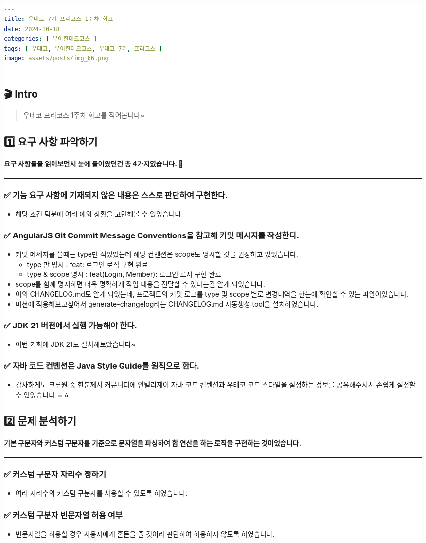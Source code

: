 ```yaml
---
title: 우테코 7기 프리코스 1주차 회고
date: 2024-10-18
categories: [ 우아한테크코스 ]
tags: [ 우테코, 우아한테크코스, 우테코 7기, 프리코스 ]
image: assets/posts/img_66.png
---
```


## 🎬 Intro
> 우테코 프리코스 1주차 회고를 적어봅니다~

## 1️⃣ 요구 사항 파악하기

#### 요구 사항들을 읽어보면서 눈에 들어왔던건 총 4가지였습니다. 🥸

---

### ✅ 기능 요구 사항에 기재되지 않은 내용은 스스로 판단하여 구현한다.
- 해당 조건 덕분에 여러 예외 상황을 고민해볼 수 있었습니다

### ✅ AngularJS Git Commit Message Conventions을 참고해 커밋 메시지를 작성한다.
- 커밋 메세지를 쓸때는 type만 적었었는데 해당 컨벤션은 scope도 명시할 것을 권장하고 있었습니다.
  - type 만 명시 : feat: 로그인 로직 구현 완료
  - type & scope 명시 : feat(Login, Member): 로그인 로지 구현 완료
- scope를 함께 명시하면 더욱 명확하게 작업 내용을 전달할 수 있다는걸 알게 되었습니다.
- 이외 CHANGELOG.md도 알게 되었는데, 프로젝트의 커밋 로그를 type 및 scope 별로 변경내역을 한눈에 확인할 수 있는 파일이었습니다.
- 미션에 적용해보고싶어서 generate-changelog라는 CHANGELOG.md 자동생성 tool을 설치하였습니다.

### ✅ JDK 21 버전에서 실행 가능해야 한다.
- 이번 기회에 JDK 21도 설치해보았습니다~

### ✅ 자바 코드 컨벤션은 Java Style Guide를 원칙으로 한다.
- 감사하게도 크루원 중 한분께서 커뮤니티에 인텔리제이 자바 코드 컨벤션과 우테코 코드 스타일을 설정하는 정보를 공유해주셔서 손쉽게 설정할 수 있었습니다 ㅎㅎ


## 2️⃣ 문제 분석하기

#### 기본 구분자와 커스텀 구분자를 기준으로 문자열을 파싱하여 합 연산을 하는 로직을 구현하는 것이었습니다.

---

### ✅ 커스텀 구분자 자리수 정하기
- 여러 자리수의 커스텀 구분자를 사용할 수 있도록 하였습니다.

### ✅ 커스텀 구분자 빈문자열 허용 여부
- 빈문자열을 허용할 경우 사용자에게 혼돈을 줄 것이라 판단하여 허용하지 않도록 하였습니다.
